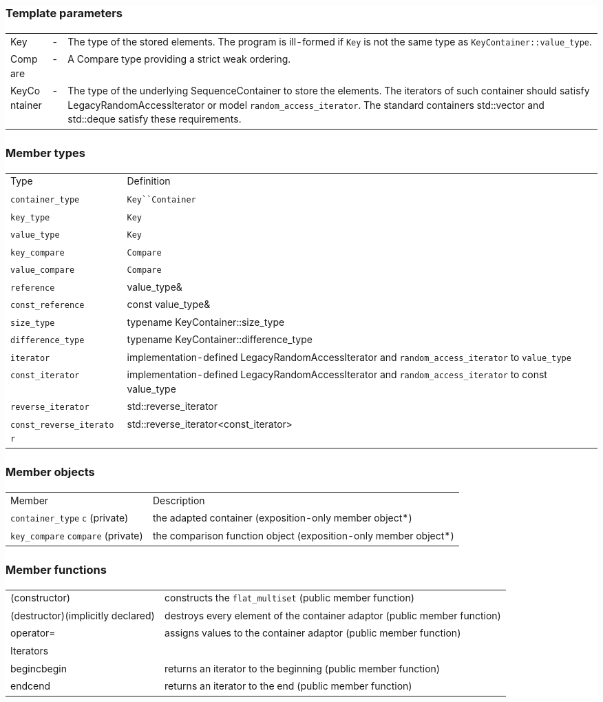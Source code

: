 ### Template parameters

|  |  |  |
| --- | --- | --- |
| Key | - | The type of the stored elements. The program is ill-formed if `Key` is not the same type as `KeyContainer::value_type`. |
| Compare | - | A Compare type providing a strict weak ordering. |
| KeyContainer | - | The type of the underlying SequenceContainer to store the elements. The iterators of such container should satisfy LegacyRandomAccessIterator or model `random_access_iterator`. The standard containers std::vector and std::deque satisfy these requirements. |

### Member types

|  |  |
| --- | --- |
| Type | Definition |
| `container_type` | `Key``Container` |
| `key_type` | `Key` |
| `value_type` | `Key` |
| `key_compare` | `Compare` |
| `value_compare` | `Compare` |
| `reference` | value_type& |
| `const_reference` | const value_type& |
| `size_type` | typename KeyContainer::size_type |
| `difference_type` | typename KeyContainer::difference_type |
| `iterator` | implementation-defined LegacyRandomAccessIterator and `random_access_iterator` to `value_type` |
| `const_iterator` | implementation-defined LegacyRandomAccessIterator and `random_access_iterator` to const value_type |
| `reverse_iterator` | std::reverse_iterator<iterator> |
| `const_reverse_iterator` | std::reverse_iterator<const_iterator> |

### Member objects

|  |  |
| --- | --- |
| Member | Description |
| `container_type` `c` (private) | the adapted container (exposition-only member object\*) |
| `key_compare` `compare` (private) | the comparison function object (exposition-only member object\*) |

### Member functions

|  |  |
| --- | --- |
| (constructor) | constructs the `flat_multiset`   (public member function) |
| (destructor)(implicitly declared) | destroys every element of the container adaptor   (public member function) |
| operator= | assigns values to the container adaptor   (public member function) |
| Iterators | |
| begincbegin | returns an iterator to the beginning   (public member function) |
| endcend | returns an iterator to the end   (public member function) |